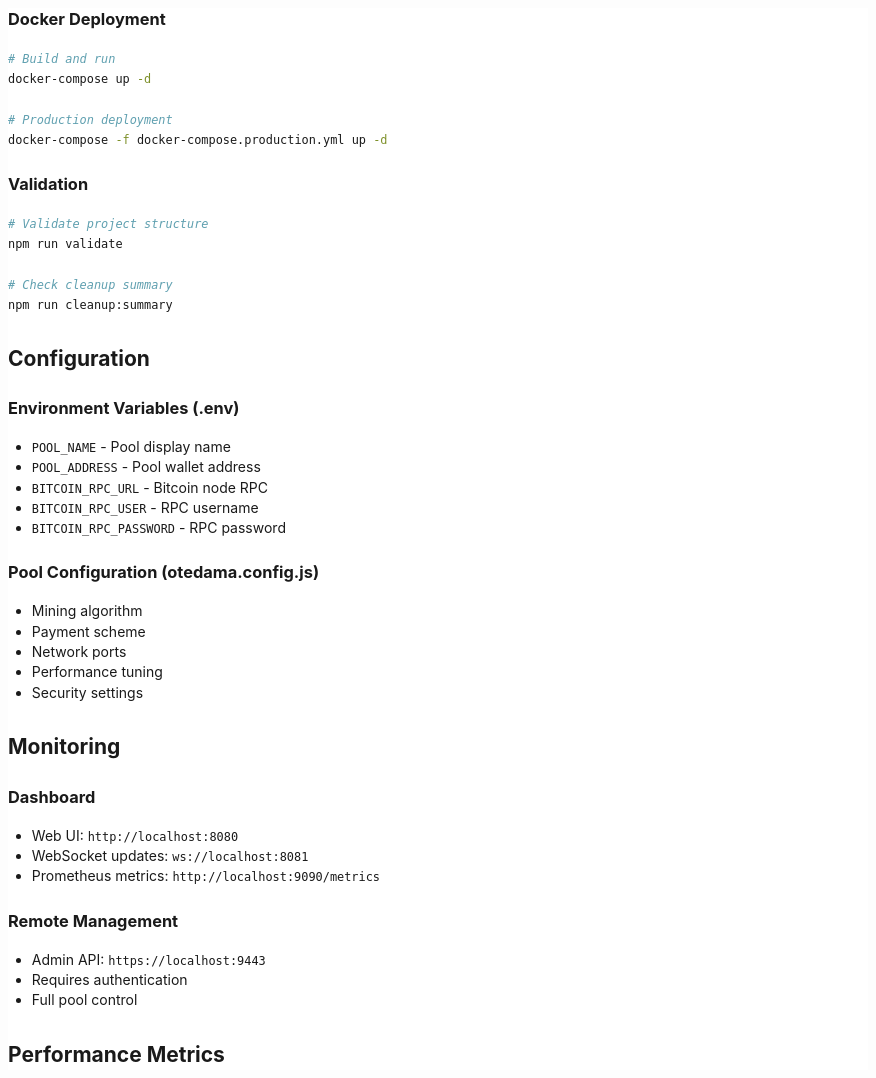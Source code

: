 ### Docker Deployment
```bash
# Build and run
docker-compose up -d

# Production deployment
docker-compose -f docker-compose.production.yml up -d
```

### Validation
```bash
# Validate project structure
npm run validate

# Check cleanup summary
npm run cleanup:summary
```

## Configuration

### Environment Variables (.env)
- `POOL_NAME` - Pool display name
- `POOL_ADDRESS` - Pool wallet address
- `BITCOIN_RPC_URL` - Bitcoin node RPC
- `BITCOIN_RPC_USER` - RPC username
- `BITCOIN_RPC_PASSWORD` - RPC password

### Pool Configuration (otedama.config.js)
- Mining algorithm
- Payment scheme
- Network ports
- Performance tuning
- Security settings

## Monitoring

### Dashboard
- Web UI: `http://localhost:8080`
- WebSocket updates: `ws://localhost:8081`
- Prometheus metrics: `http://localhost:9090/metrics`

### Remote Management
- Admin API: `https://localhost:9443`
- Requires authentication
- Full pool control

## Performance Metrics
